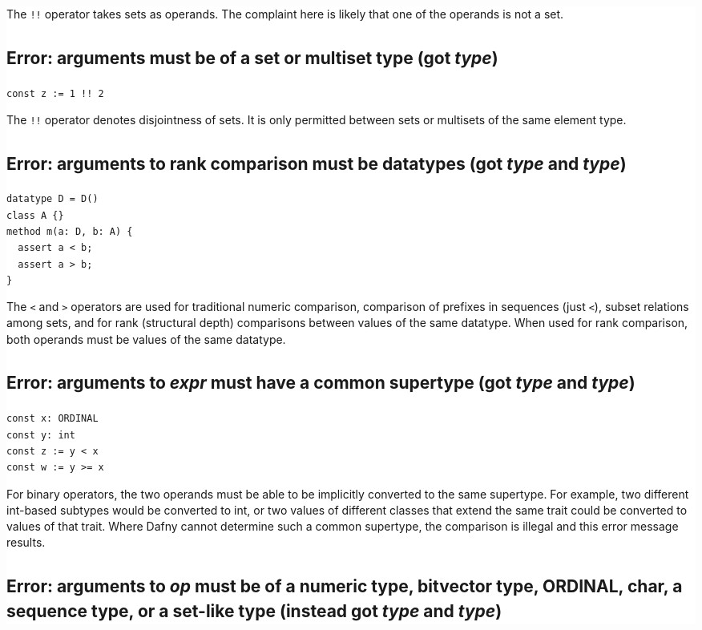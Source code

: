 The `!!` operator takes sets as operands. The complaint here is likely that one of the operands is not a set.



## **Error: arguments must be of a set or multiset type (got _type_)**

```dafny
const z := 1 !! 2
```

The `!!` operator denotes disjointness of sets.
It is only permitted between sets or multisets of the same element type.

## **Error: arguments to rank comparison must be datatypes (got _type_ and _type_)**

```dafny
datatype D = D()
class A {}
method m(a: D, b: A) {
  assert a < b;
  assert a > b;
}
```

The `<` and `>` operators are used for traditional numeric comparison, 
comparison of prefixes in sequences (just `<`),
subset relations among sets,
and for rank (structural depth) comparisons between values of the same datatype.
When used for rank comparison, both operands must be values of the same datatype.

## **Error: arguments to _expr_ must have a common supertype (got _type_ and _type_)**

```dafny
const x: ORDINAL
const y: int
const z := y < x 
const w := y >= x 
```

For binary operators, the two operands must be able to be implicitly converted to the same supertype.
For example, two different int-based subtypes would be converted to int, or two values of different
classes that extend the same trait could be converted to values of that trait.
Where Dafny cannot determine such a common supertype, the comparison is illegal and this error message results.

## **Error: arguments to _op_ must be of a numeric type, bitvector type, ORDINAL, char, a sequence type, or a set-like type (instead got _type_ and _type_)**
